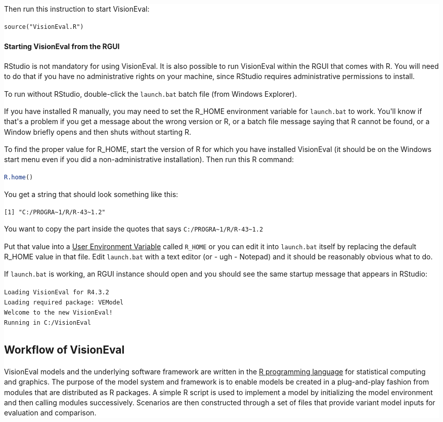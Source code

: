 Then run this instruction to start VisionEval:

```
source("VisionEval.R")
```

#### Starting VisionEval from the RGUI

RStudio is not mandatory for using VisionEval. It is also possible to run
VisionEval within the RGUI that comes with R. You will need to do that if you
have no administrative rights on your machine, since RStudio requires
administrative permissions to install.

To run without RStudio, double-click the `launch.bat` batch file (from Windows Explorer).

If you have installed R manually, you may need to set the R_HOME environment variable for `launch.bat` to work. You'll
know if that's a problem if you get a message about the wrong version or R, or a batch file message saying that R cannot
be found, or a Window briefly opens and then shuts without starting R.

To find the proper value for R_HOME, start the version of R for which you have
installed VisionEval (it should be on the Windows start menu even if you did a
non-administrative installation). Then run this R command:

```R
R.home()
```

You get a string that should look something like this:

```
[1] "C:/PROGRA~1/R/R-43~1.2"
```

You want to copy the part inside the quotes that says `C:/PROGRA~1/R/R-43~1.2`

Put that value into a
[User Environment Variable](https://learn.microsoft.com/en-us/windows/win32/shell/user-environment-variables)
called `R_HOME` or you can edit it into `launch.bat` itself by replacing the default R_HOME value in that file. Edit
`launch.bat` with a text editor (or - ugh - Notepad) and it should be reasonably obvious what to do.

If `launch.bat` is working, an RGUI instance should open and you should see the same startup message that appears in RStudio:

```
Loading VisionEval for R4.3.2
Loading required package: VEModel
Welcome to the new VisionEval!
Running in C:/VisionEval
```

## Workflow of VisionEval

VisionEval models and the underlying software framework are written in the
[R programming language](https://www.r-project.org) for statistical computing and graphics. The purpose of the model
system and framework is to enable models be created in a plug-and-play fashion from modules that are distributed as R
packages. A simple R script is used to implement a model by initializing the model environment and then calling modules
successively. Scenarios are then constructed through a set of files that provide variant model inputs for evaluation and
comparison.
